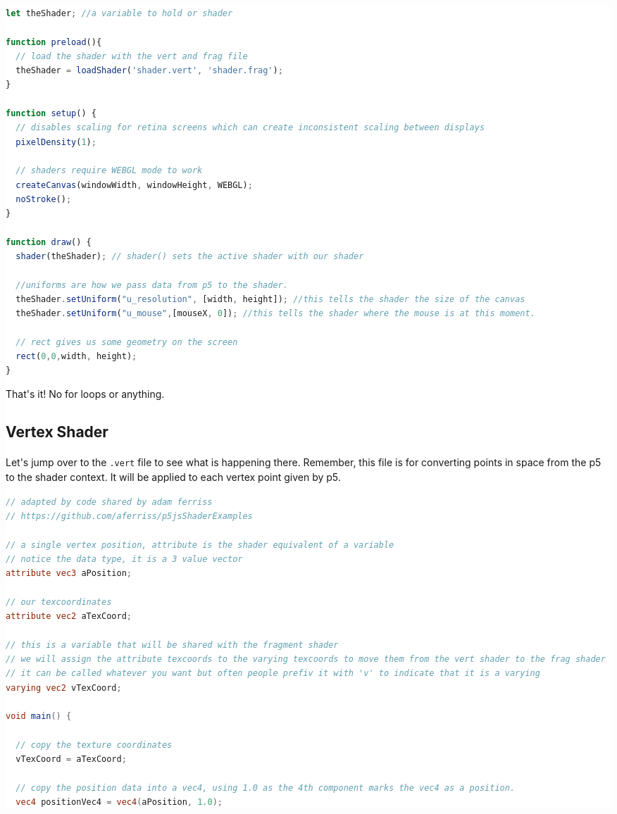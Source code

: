 ```javascript
let theShader; //a variable to hold or shader

function preload(){
  // load the shader with the vert and frag file
  theShader = loadShader('shader.vert', 'shader.frag');
}

function setup() {
  // disables scaling for retina screens which can create inconsistent scaling between displays
  pixelDensity(1);

  // shaders require WEBGL mode to work
  createCanvas(windowWidth, windowHeight, WEBGL);
  noStroke();
}

function draw() {
  shader(theShader); // shader() sets the active shader with our shader

  //uniforms are how we pass data from p5 to the shader.
  theShader.setUniform("u_resolution", [width, height]); //this tells the shader the size of the canvas
  theShader.setUniform("u_mouse",[mouseX, 0]); //this tells the shader where the mouse is at this moment.

  // rect gives us some geometry on the screen
  rect(0,0,width, height);
}

```

That's it! No for loops or anything. 

## Vertex Shader
Let's jump over to the `.vert` file to see what is happening there. Remember, this file is for converting points in space from the p5 to the shader context. It will be applied to each vertex point given by p5.
```glsl
// adapted by code shared by adam ferriss
// https://github.com/aferriss/p5jsShaderExamples

// a single vertex position, attribute is the shader equivalent of a variable 
// notice the data type, it is a 3 value vector 
attribute vec3 aPosition;

// our texcoordinates
attribute vec2 aTexCoord;

// this is a variable that will be shared with the fragment shader
// we will assign the attribute texcoords to the varying texcoords to move them from the vert shader to the frag shader
// it can be called whatever you want but often people prefiv it with 'v' to indicate that it is a varying
varying vec2 vTexCoord; 

void main() {

  // copy the texture coordinates
  vTexCoord = aTexCoord;

  // copy the position data into a vec4, using 1.0 as the 4th component marks the vec4 as a position.
  vec4 positionVec4 = vec4(aPosition, 1.0);
```